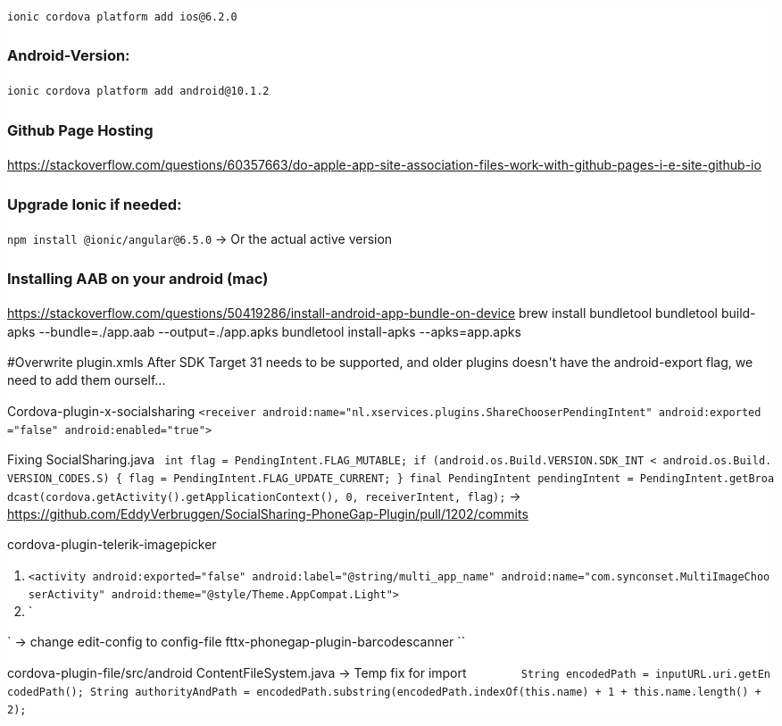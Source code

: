`ionic cordova platform add ios@6.2.0`

### Android-Version:

`ionic cordova platform add android@10.1.2`

### Github Page Hosting

https://stackoverflow.com/questions/60357663/do-apple-app-site-association-files-work-with-github-pages-i-e-site-github-io

### Upgrade Ionic if needed:

`npm install @ionic/angular@6.5.0`
-> Or the actual active version

### Installing AAB on your android (mac)

https://stackoverflow.com/questions/50419286/install-android-app-bundle-on-device
brew install bundletool
bundletool build-apks --bundle=./app.aab --output=./app.apks
bundletool install-apks --apks=app.apks

#Overwrite plugin.xmls
After SDK Target 31 needs to be supported, and older plugins doesn't have the android-export flag, we need to add them ourself...

Cordova-plugin-x-socialsharing
`<receiver android:name="nl.xservices.plugins.ShareChooserPendingIntent" android:exported="false" android:enabled="true">`

Fixing SocialSharing.java
` int flag = PendingIntent.FLAG_MUTABLE;
if (android.os.Build.VERSION.SDK_INT < android.os.Build.VERSION_CODES.S) {
flag = PendingIntent.FLAG_UPDATE_CURRENT;
}
final PendingIntent pendingIntent = PendingIntent.getBroadcast(cordova.getActivity().getApplicationContext(), 0, receiverIntent, flag);`
-> https://github.com/EddyVerbruggen/SocialSharing-PhoneGap-Plugin/pull/1202/commits

cordova-plugin-telerik-imagepicker

1. `<activity android:exported="false" android:label="@string/multi_app_name" android:name="com.synconset.MultiImageChooserActivity" android:theme="@style/Theme.AppCompat.Light">`
2. `  <config-file file="app/src/main/AndroidManifest.xml" mode="merge" target="/manifest/application">
<application android:requestLegacyExternalStorage="true" />
</config-file>` -> change edit-config to config-file
   fttx-phonegap-plugin-barcodescanner
   `<activity android:name="com.google.zxing.client.android.encode.EncodeActivity" android:exported="false" android:label="Share"/>`

cordova-plugin-file/src/android
ContentFileSystem.java
-> Temp fix for import
`        String encodedPath = inputURL.uri.getEncodedPath();
String authorityAndPath = encodedPath.substring(encodedPath.indexOf(this.name) + 1 + this.name.length() + 2);`
